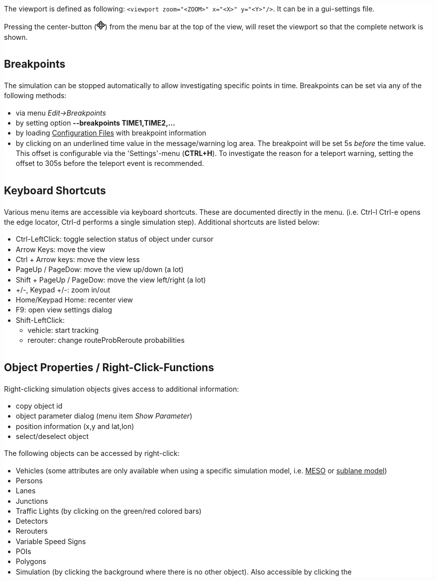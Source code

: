 The viewport is defined as following:
`<viewport zoom="<ZOOM>" x="<X>" y="<Y>"/>`. It can be in a gui-settings file.

Pressing the center-button (![Center.gif](images/Center.gif
"Center")) from the menu bar at the top of the view, will
reset the viewport so that the complete network is shown.

## Breakpoints

The simulation can be stopped automatically to allow investigating
specific points in time. Breakpoints can be set via any of the following
methods:

- via menu *Edit-\>Breakpoints*
- by setting option **--breakpoints TIME1,TIME2,...**
- by loading [Configuration Files](#configuration_files) with breakpoint information
- by clicking on an underlined time value in the message/warning log area. The breakpoint will be set 5s *before* the time value. This offset is configurable via the 'Settings'-menu (**CTRL+H**). To investigate the reason for a teleport warning, setting the offset to 305s before the teleport event is recommended. 

## Keyboard Shortcuts

Various menu items are accessible via keyboard shortcuts. These are
documented directly in the menu. (i.e. Ctrl-l Ctrl-e opens the edge
locator, Ctrl-d performs a single simulation step). Additional shortcuts
are listed below:

- Ctrl-LeftClick: toggle selection status of object under cursor
- Arrow Keys: move the view
- Ctrl + Arrow keys: move the view less
- PageUp / PageDow: move the view up/down (a lot)
- Shift + PageUp / PageDow: move the view left/right (a lot)
- \+/-, Keypad +/-: zoom in/out
- Home/Keypad Home: recenter view
- F9: open view settings dialog
- Shift-LeftClick: 
  - vehicle: start tracking
  - rerouter: change routeProbReroute probabilities

## Object Properties / Right-Click-Functions

Right-clicking simulation objects gives access to additional
information:

- copy object id
- object parameter dialog (menu item *Show Parameter*)
- position information (x,y and lat,lon)
- select/deselect object

The following objects can be accessed by right-click:

- Vehicles (some attributes are only available when using a specific
  simulation model, i.e. [MESO](Simulation/Meso.md) or [sublane
  model](Simulation/SublaneModel.md#New_Parameters))
- Persons
- Lanes
- Junctions
- Traffic Lights (by clicking on the green/red colored bars)
- Detectors
- Rerouters
- Variable Speed Signs
- POIs
- Polygons
- Simulation (by clicking the background where there is no other
  object). Also accessible by clicking the